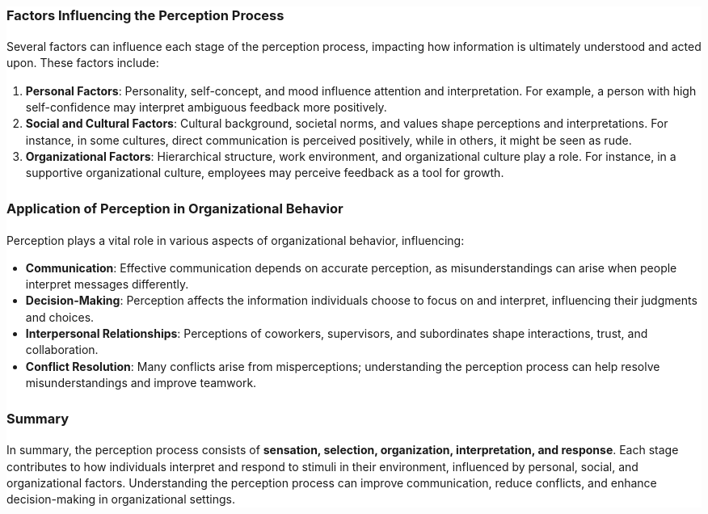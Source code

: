 
### Factors Influencing the Perception Process

Several factors can influence each stage of the perception process, impacting how information is ultimately understood and acted upon. These factors include:

1. **Personal Factors**: Personality, self-concept, and mood influence attention and interpretation. For example, a person with high self-confidence may interpret ambiguous feedback more positively.
2. **Social and Cultural Factors**: Cultural background, societal norms, and values shape perceptions and interpretations. For instance, in some cultures, direct communication is perceived positively, while in others, it might be seen as rude.
3. **Organizational Factors**: Hierarchical structure, work environment, and organizational culture play a role. For instance, in a supportive organizational culture, employees may perceive feedback as a tool for growth.

### Application of Perception in Organizational Behavior

Perception plays a vital role in various aspects of organizational behavior, influencing:

- **Communication**: Effective communication depends on accurate perception, as misunderstandings can arise when people interpret messages differently.
- **Decision-Making**: Perception affects the information individuals choose to focus on and interpret, influencing their judgments and choices.
- **Interpersonal Relationships**: Perceptions of coworkers, supervisors, and subordinates shape interactions, trust, and collaboration.
- **Conflict Resolution**: Many conflicts arise from misperceptions; understanding the perception process can help resolve misunderstandings and improve teamwork.

### Summary

In summary, the perception process consists of **sensation, selection, organization, interpretation, and response**. Each stage contributes to how individuals interpret and respond to stimuli in their environment, influenced by personal, social, and organizational factors. Understanding the perception process can improve communication, reduce conflicts, and enhance decision-making in organizational settings.